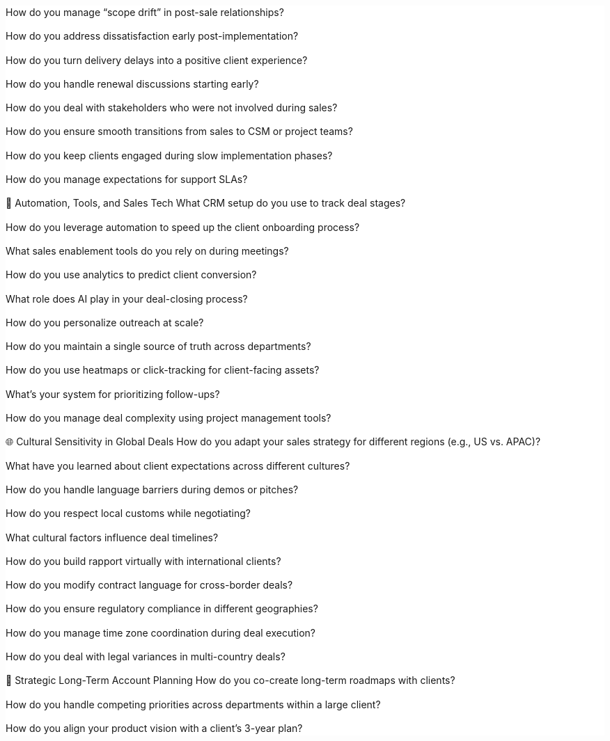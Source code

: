 How do you manage “scope drift” in post-sale relationships?

How do you address dissatisfaction early post-implementation?

How do you turn delivery delays into a positive client experience?

How do you handle renewal discussions starting early?

How do you deal with stakeholders who were not involved during sales?

How do you ensure smooth transitions from sales to CSM or project teams?

How do you keep clients engaged during slow implementation phases?

How do you manage expectations for support SLAs?

🤖 Automation, Tools, and Sales Tech
What CRM setup do you use to track deal stages?

How do you leverage automation to speed up the client onboarding process?

What sales enablement tools do you rely on during meetings?

How do you use analytics to predict client conversion?

What role does AI play in your deal-closing process?

How do you personalize outreach at scale?

How do you maintain a single source of truth across departments?

How do you use heatmaps or click-tracking for client-facing assets?

What’s your system for prioritizing follow-ups?

How do you manage deal complexity using project management tools?

🌐 Cultural Sensitivity in Global Deals
How do you adapt your sales strategy for different regions (e.g., US vs. APAC)?

What have you learned about client expectations across different cultures?

How do you handle language barriers during demos or pitches?

How do you respect local customs while negotiating?

What cultural factors influence deal timelines?

How do you build rapport virtually with international clients?

How do you modify contract language for cross-border deals?

How do you ensure regulatory compliance in different geographies?

How do you manage time zone coordination during deal execution?

How do you deal with legal variances in multi-country deals?

🧠 Strategic Long-Term Account Planning
How do you co-create long-term roadmaps with clients?

How do you handle competing priorities across departments within a large client?

How do you align your product vision with a client’s 3-year plan?
